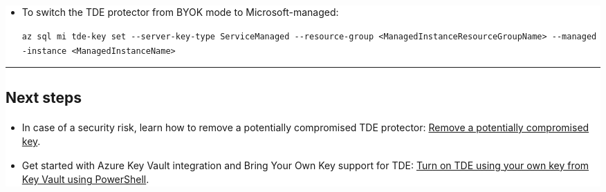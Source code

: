 - To switch the TDE protector from BYOK mode to Microsoft-managed:

   ```azurecli
   az sql mi tde-key set --server-key-type ServiceManaged --resource-group <ManagedInstanceResourceGroupName> --managed-instance <ManagedInstanceName>
   ```

---

## Next steps

- In case of a security risk, learn how to remove a potentially compromised TDE protector: [Remove a potentially compromised key](transparent-data-encryption-byok-remove-tde-protector.md).

- Get started with Azure Key Vault integration and Bring Your Own Key support for TDE: [Turn on TDE using your own key from Key Vault using PowerShell](transparent-data-encryption-byok-configure.md).
